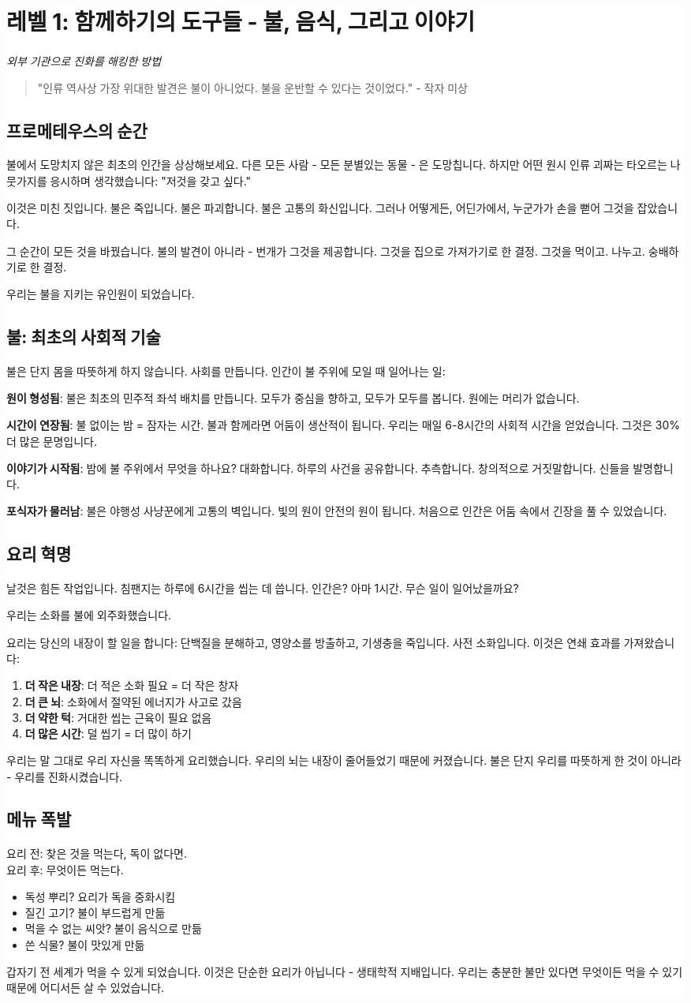 # 레벨 1: 함께하기의 도구들 - 불, 음식, 그리고 이야기
*외부 기관으로 진화를 해킹한 방법*

> "인류 역사상 가장 위대한 발견은 불이 아니었다. 불을 운반할 수 있다는 것이었다." - 작자 미상

## 프로메테우스의 순간

불에서 도망치지 않은 최초의 인간을 상상해보세요. 다른 모든 사람 - 모든 분별있는 동물 - 은 도망칩니다. 하지만 어떤 원시 인류 괴짜는 타오르는 나뭇가지를 응시하며 생각했습니다: "저것을 갖고 싶다."

이것은 미친 짓입니다. 불은 죽입니다. 불은 파괴합니다. 불은 고통의 화신입니다. 그러나 어떻게든, 어딘가에서, 누군가가 손을 뻗어 그것을 잡았습니다.

그 순간이 모든 것을 바꿨습니다. 불의 발견이 아니라 - 번개가 그것을 제공합니다. 그것을 집으로 가져가기로 한 결정. 그것을 먹이고. 나누고. 숭배하기로 한 결정.

우리는 불을 지키는 유인원이 되었습니다.

## 불: 최초의 사회적 기술

불은 단지 몸을 따뜻하게 하지 않습니다. 사회를 만듭니다. 인간이 불 주위에 모일 때 일어나는 일:

**원이 형성됨**: 불은 최초의 민주적 좌석 배치를 만듭니다. 모두가 중심을 향하고, 모두가 모두를 봅니다. 원에는 머리가 없습니다.

**시간이 연장됨**: 불 없이는 밤 = 잠자는 시간. 불과 함께라면 어둠이 생산적이 됩니다. 우리는 매일 6-8시간의 사회적 시간을 얻었습니다. 그것은 30% 더 많은 문명입니다.

**이야기가 시작됨**: 밤에 불 주위에서 무엇을 하나요? 대화합니다. 하루의 사건을 공유합니다. 추측합니다. 창의적으로 거짓말합니다. 신들을 발명합니다.

**포식자가 물러남**: 불은 야행성 사냥꾼에게 고통의 벽입니다. 빛의 원이 안전의 원이 됩니다. 처음으로 인간은 어둠 속에서 긴장을 풀 수 있었습니다.

## 요리 혁명

날것은 힘든 작업입니다. 침팬지는 하루에 6시간을 씹는 데 씁니다. 인간은? 아마 1시간. 무슨 일이 일어났을까요?

우리는 소화를 불에 외주화했습니다.

요리는 당신의 내장이 할 일을 합니다: 단백질을 분해하고, 영양소를 방출하고, 기생충을 죽입니다. 사전 소화입니다. 이것은 연쇄 효과를 가져왔습니다:

1. **더 작은 내장**: 더 적은 소화 필요 = 더 작은 창자
2. **더 큰 뇌**: 소화에서 절약된 에너지가 사고로 갔음
3. **더 약한 턱**: 거대한 씹는 근육이 필요 없음
4. **더 많은 시간**: 덜 씹기 = 더 많이 하기

우리는 말 그대로 우리 자신을 똑똑하게 요리했습니다. 우리의 뇌는 내장이 줄어들었기 때문에 커졌습니다. 불은 단지 우리를 따뜻하게 한 것이 아니라 - 우리를 진화시켰습니다.

## 메뉴 폭발

요리 전: 찾은 것을 먹는다, 독이 없다면.  
요리 후: 무엇이든 먹는다.

- 독성 뿌리? 요리가 독을 중화시킴
- 질긴 고기? 불이 부드럽게 만듦
- 먹을 수 없는 씨앗? 불이 음식으로 만듦
- 쓴 식물? 불이 맛있게 만듦

갑자기 전 세계가 먹을 수 있게 되었습니다. 이것은 단순한 요리가 아닙니다 - 생태학적 지배입니다. 우리는 충분한 불만 있다면 무엇이든 먹을 수 있기 때문에 어디서든 살 수 있었습니다.

